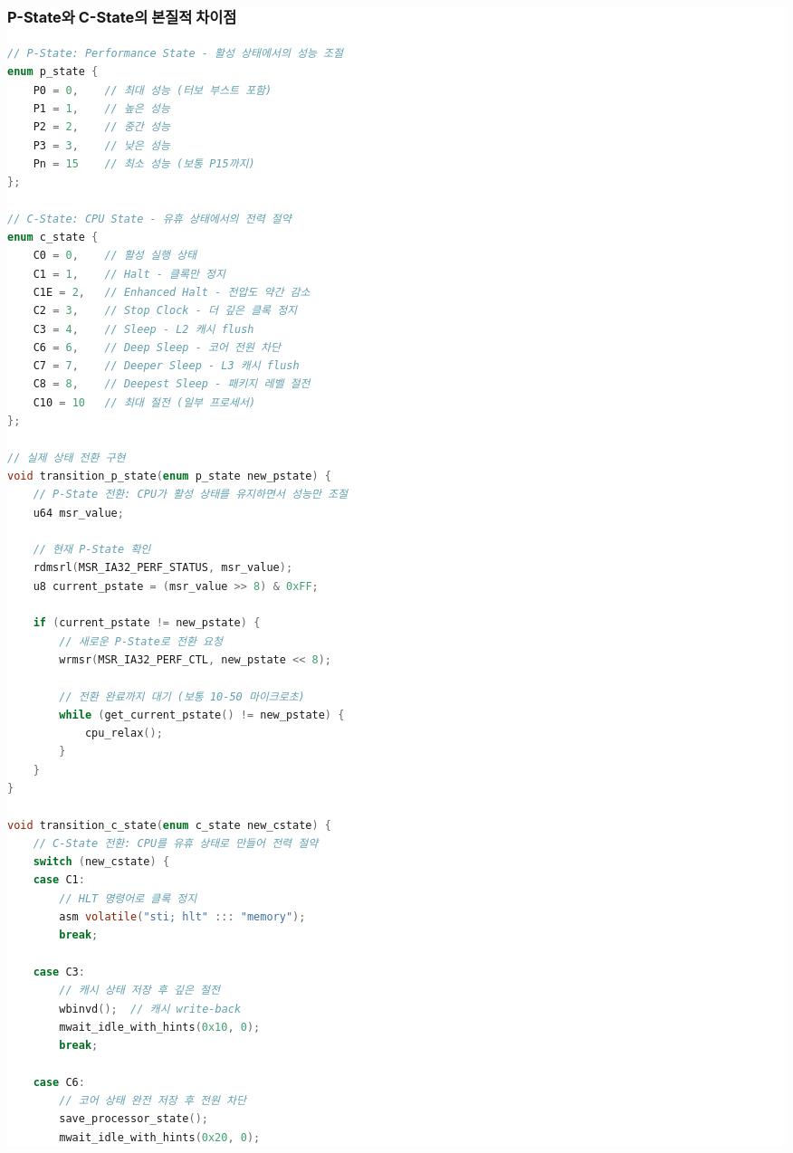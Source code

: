 ### P-State와 C-State의 본질적 차이점

```c
// P-State: Performance State - 활성 상태에서의 성능 조절
enum p_state {
    P0 = 0,    // 최대 성능 (터보 부스트 포함)
    P1 = 1,    // 높은 성능
    P2 = 2,    // 중간 성능  
    P3 = 3,    // 낮은 성능
    Pn = 15    // 최소 성능 (보통 P15까지)
};

// C-State: CPU State - 유휴 상태에서의 전력 절약
enum c_state {
    C0 = 0,    // 활성 실행 상태
    C1 = 1,    // Halt - 클록만 정지
    C1E = 2,   // Enhanced Halt - 전압도 약간 감소
    C2 = 3,    // Stop Clock - 더 깊은 클록 정지
    C3 = 4,    // Sleep - L2 캐시 flush
    C6 = 6,    // Deep Sleep - 코어 전원 차단
    C7 = 7,    // Deeper Sleep - L3 캐시 flush
    C8 = 8,    // Deepest Sleep - 패키지 레벨 절전
    C10 = 10   // 최대 절전 (일부 프로세서)
};

// 실제 상태 전환 구현
void transition_p_state(enum p_state new_pstate) {
    // P-State 전환: CPU가 활성 상태를 유지하면서 성능만 조절
    u64 msr_value;
    
    // 현재 P-State 확인
    rdmsrl(MSR_IA32_PERF_STATUS, msr_value);
    u8 current_pstate = (msr_value >> 8) & 0xFF;
    
    if (current_pstate != new_pstate) {
        // 새로운 P-State로 전환 요청
        wrmsr(MSR_IA32_PERF_CTL, new_pstate << 8);
        
        // 전환 완료까지 대기 (보통 10-50 마이크로초)
        while (get_current_pstate() != new_pstate) {
            cpu_relax();
        }
    }
}

void transition_c_state(enum c_state new_cstate) {
    // C-State 전환: CPU를 유휴 상태로 만들어 전력 절약
    switch (new_cstate) {
    case C1:
        // HLT 명령어로 클록 정지
        asm volatile("sti; hlt" ::: "memory");
        break;
        
    case C3:
        // 캐시 상태 저장 후 깊은 절전
        wbinvd();  // 캐시 write-back
        mwait_idle_with_hints(0x10, 0);
        break;
        
    case C6:
        // 코어 상태 완전 저장 후 전원 차단
        save_processor_state();
        mwait_idle_with_hints(0x20, 0);
```